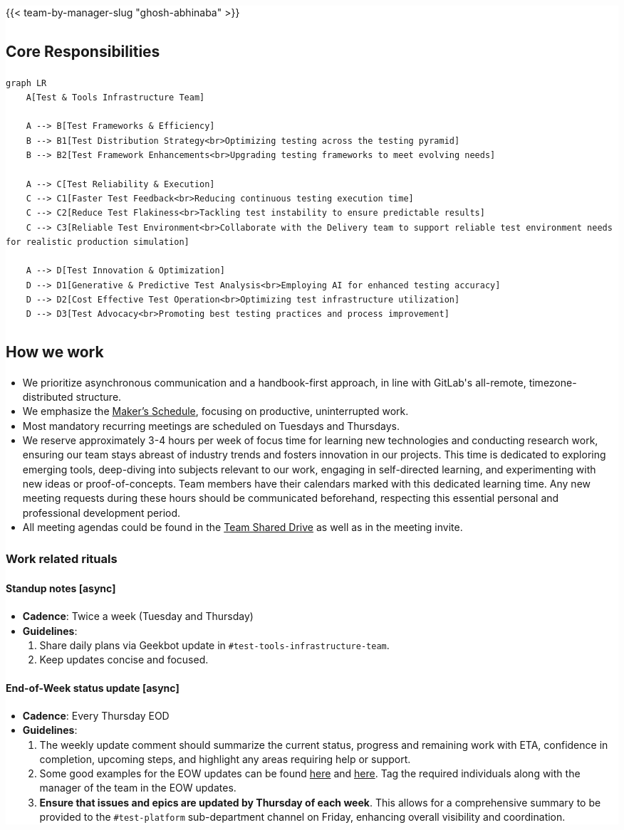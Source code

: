 {{< team-by-manager-slug "ghosh-abhinaba" >}}

## Core Responsibilities

```mermaid
graph LR
    A[Test & Tools Infrastructure Team]
    
    A --> B[Test Frameworks & Efficiency]
    B --> B1[Test Distribution Strategy<br>Optimizing testing across the testing pyramid]
    B --> B2[Test Framework Enhancements<br>Upgrading testing frameworks to meet evolving needs]

    A --> C[Test Reliability & Execution]
    C --> C1[Faster Test Feedback<br>Reducing continuous testing execution time]
    C --> C2[Reduce Test Flakiness<br>Tackling test instability to ensure predictable results]
    C --> C3[Reliable Test Environment<br>Collaborate with the Delivery team to support reliable test environment needs for realistic production simulation]

    A --> D[Test Innovation & Optimization]
    D --> D1[Generative & Predictive Test Analysis<br>Employing AI for enhanced testing accuracy]
    D --> D2[Cost Effective Test Operation<br>Optimizing test infrastructure utilization]
    D --> D3[Test Advocacy<br>Promoting best testing practices and process improvement]
```

## How we work

- We prioritize asynchronous communication and a handbook-first approach, in line with GitLab's all-remote, timezone-distributed structure.
- We emphasize the [Maker’s Schedule](http://www.paulgraham.com/makersschedule.html), focusing on productive, uninterrupted work.
- Most mandatory recurring meetings are scheduled on Tuesdays and Thursdays.
- We reserve approximately 3-4 hours per week of focus time for learning new technologies and conducting research work, ensuring our team stays abreast of industry trends and fosters innovation in our projects. This time is dedicated to exploring emerging tools, deep-diving into subjects relevant to our work, engaging in self-directed learning, and experimenting with new ideas or proof-of-concepts. Team members have their calendars marked with this dedicated learning time. Any new meeting requests during these hours should be communicated beforehand, respecting this essential personal and professional development period.
- All meeting agendas could be found in the [Team Shared Drive](https://drive.google.com/drive/folders/1uZg0J5hYsOUu3WMNR-PoAcmrhhmDxxoA?usp=drive_link) as well as in the meeting invite.

### Work related rituals

#### Standup notes [async]
- **Cadence**: Twice a week (Tuesday and Thursday)
- **Guidelines**:
    1. Share daily plans via Geekbot update in `#test-tools-infrastructure-team`.
    2. Keep updates concise and focused.

#### End-of-Week status update [async]
- **Cadence**: Every Thursday EOD
- **Guidelines**:
    1. The weekly update comment should summarize the current status, progress and remaining work with ETA, confidence in completion, upcoming steps, and highlight any areas requiring help or support.
    2. Some good examples for the EOW updates can be found [here](https://gitlab.com/groups/gitlab-org/-/epics/8628#note_1090732793) and [here](https://gitlab.com/groups/gitlab-org/-/epics/5152#note_1029337901). Tag the required individuals along with the manager of the team in the EOW updates. 
    3. **Ensure that issues and epics are updated by Thursday of each week**. This allows for a comprehensive summary to be provided to the `#test-platform` sub-department channel on Friday, enhancing overall visibility and coordination.
